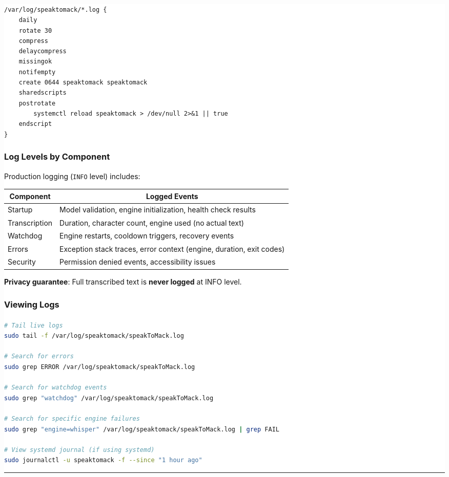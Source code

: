 ```
/var/log/speaktomack/*.log {
    daily
    rotate 30
    compress
    delaycompress
    missingok
    notifempty
    create 0644 speaktomack speaktomack
    sharedscripts
    postrotate
        systemctl reload speaktomack > /dev/null 2>&1 || true
    endscript
}
```

### Log Levels by Component

Production logging (`INFO` level) includes:

| Component | Logged Events |
|-----------|---------------|
| Startup | Model validation, engine initialization, health check results |
| Transcription | Duration, character count, engine used (no actual text) |
| Watchdog | Engine restarts, cooldown triggers, recovery events |
| Errors | Exception stack traces, error context (engine, duration, exit codes) |
| Security | Permission denied events, accessibility issues |

**Privacy guarantee**: Full transcribed text is **never logged** at INFO level.

### Viewing Logs

```bash
# Tail live logs
sudo tail -f /var/log/speaktomack/speakToMack.log

# Search for errors
sudo grep ERROR /var/log/speaktomack/speakToMack.log

# Search for watchdog events
sudo grep "watchdog" /var/log/speaktomack/speakToMack.log

# Search for specific engine failures
sudo grep "engine=whisper" /var/log/speaktomack/speakToMack.log | grep FAIL

# View systemd journal (if using systemd)
sudo journalctl -u speaktomack -f --since "1 hour ago"
```

---
